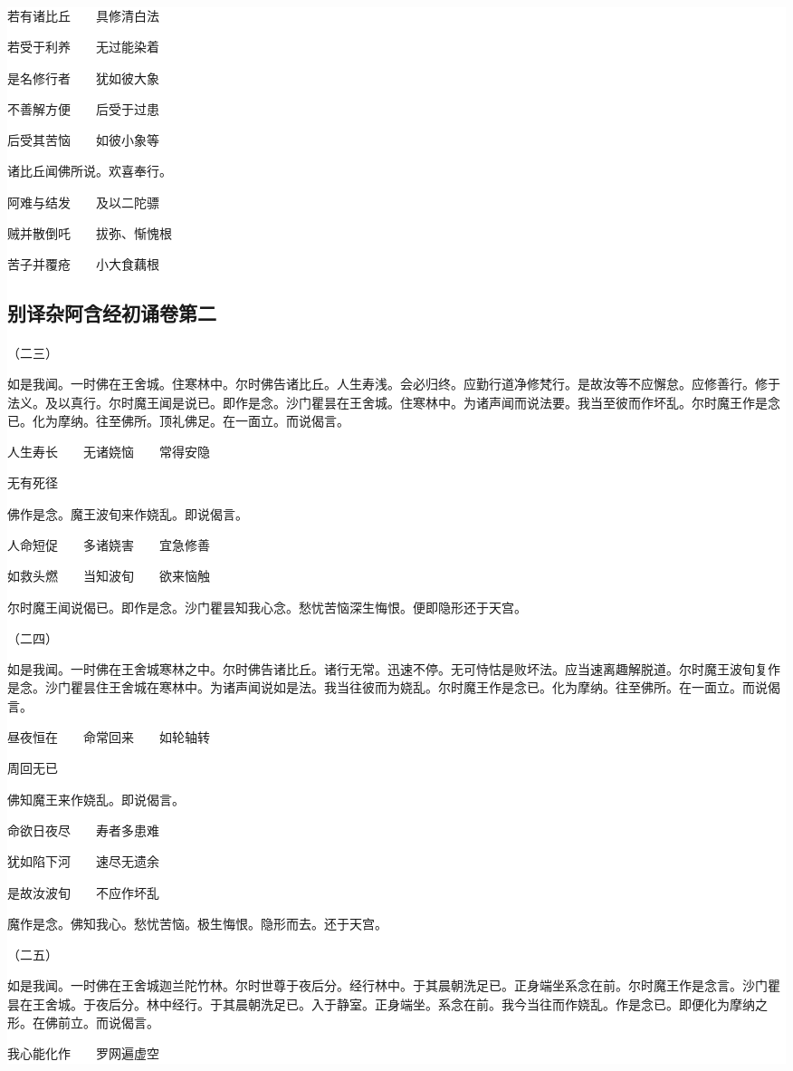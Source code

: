 若有诸比丘　　具修清白法  

若受于利养　　无过能染着  

是名修行者　　犹如彼大象  

不善解方便　　后受于过患  

后受其苦恼　　如彼小象等  

诸比丘闻佛所说。欢喜奉行。  

阿难与结发　　及以二陀骠  

贼并散倒吒　　拔弥、惭愧根  

苦子并覆疮　　小大食藕根  

## 别译杂阿含经初诵卷第二  

（二三）  

如是我闻。一时佛在王舍城。住寒林中。尔时佛告诸比丘。人生寿浅。会必归终。应勤行道净修梵行。是故汝等不应懈怠。应修善行。修于法义。及以真行。尔时魔王闻是说已。即作是念。沙门瞿昙在王舍城。住寒林中。为诸声闻而说法要。我当至彼而作坏乱。尔时魔王作是念已。化为摩纳。往至佛所。顶礼佛足。在一面立。而说偈言。  

人生寿长　　无诸娆恼　　常得安隐  

无有死径  

佛作是念。魔王波旬来作娆乱。即说偈言。  

人命短促　　多诸娆害　　宜急修善  

如救头燃　　当知波旬　　欲来恼触  

尔时魔王闻说偈已。即作是念。沙门瞿昙知我心念。愁忧苦恼深生悔恨。便即隐形还于天宫。  

（二四）  

如是我闻。一时佛在王舍城寒林之中。尔时佛告诸比丘。诸行无常。迅速不停。无可恃怙是败坏法。应当速离趣解脱道。尔时魔王波旬复作是念。沙门瞿昙住王舍城在寒林中。为诸声闻说如是法。我当往彼而为娆乱。尔时魔王作是念已。化为摩纳。往至佛所。在一面立。而说偈言。  

昼夜恒在　　命常回来　　如轮轴转  

周回无已  

佛知魔王来作娆乱。即说偈言。  

命欲日夜尽　　寿者多患难  

犹如陷下河　　速尽无遗余  

是故汝波旬　　不应作坏乱  

魔作是念。佛知我心。愁忧苦恼。极生悔恨。隐形而去。还于天宫。  

（二五）  

如是我闻。一时佛在王舍城迦兰陀竹林。尔时世尊于夜后分。经行林中。于其晨朝洗足已。正身端坐系念在前。尔时魔王作是念言。沙门瞿昙在王舍城。于夜后分。林中经行。于其晨朝洗足已。入于静室。正身端坐。系念在前。我今当往而作娆乱。作是念已。即便化为摩纳之形。在佛前立。而说偈言。  

我心能化作　　罗网遍虚空  
